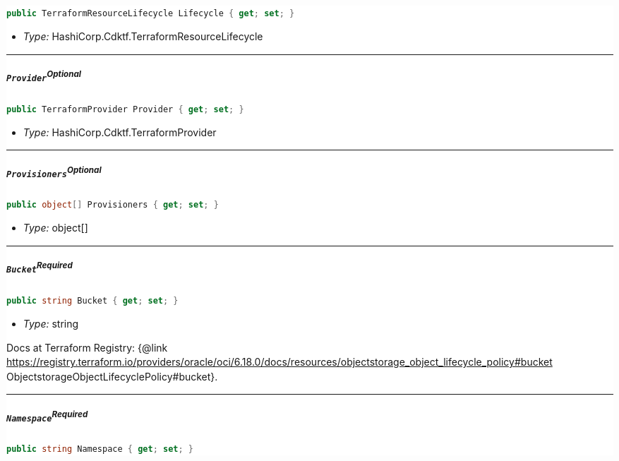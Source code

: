 ```csharp
public TerraformResourceLifecycle Lifecycle { get; set; }
```

- *Type:* HashiCorp.Cdktf.TerraformResourceLifecycle

---

##### `Provider`<sup>Optional</sup> <a name="Provider" id="rhizo-co-terraform-provider-oci.objectstorageObjectLifecyclePolicy.ObjectstorageObjectLifecyclePolicyConfig.property.provider"></a>

```csharp
public TerraformProvider Provider { get; set; }
```

- *Type:* HashiCorp.Cdktf.TerraformProvider

---

##### `Provisioners`<sup>Optional</sup> <a name="Provisioners" id="rhizo-co-terraform-provider-oci.objectstorageObjectLifecyclePolicy.ObjectstorageObjectLifecyclePolicyConfig.property.provisioners"></a>

```csharp
public object[] Provisioners { get; set; }
```

- *Type:* object[]

---

##### `Bucket`<sup>Required</sup> <a name="Bucket" id="rhizo-co-terraform-provider-oci.objectstorageObjectLifecyclePolicy.ObjectstorageObjectLifecyclePolicyConfig.property.bucket"></a>

```csharp
public string Bucket { get; set; }
```

- *Type:* string

Docs at Terraform Registry: {@link https://registry.terraform.io/providers/oracle/oci/6.18.0/docs/resources/objectstorage_object_lifecycle_policy#bucket ObjectstorageObjectLifecyclePolicy#bucket}.

---

##### `Namespace`<sup>Required</sup> <a name="Namespace" id="rhizo-co-terraform-provider-oci.objectstorageObjectLifecyclePolicy.ObjectstorageObjectLifecyclePolicyConfig.property.namespace"></a>

```csharp
public string Namespace { get; set; }
```
